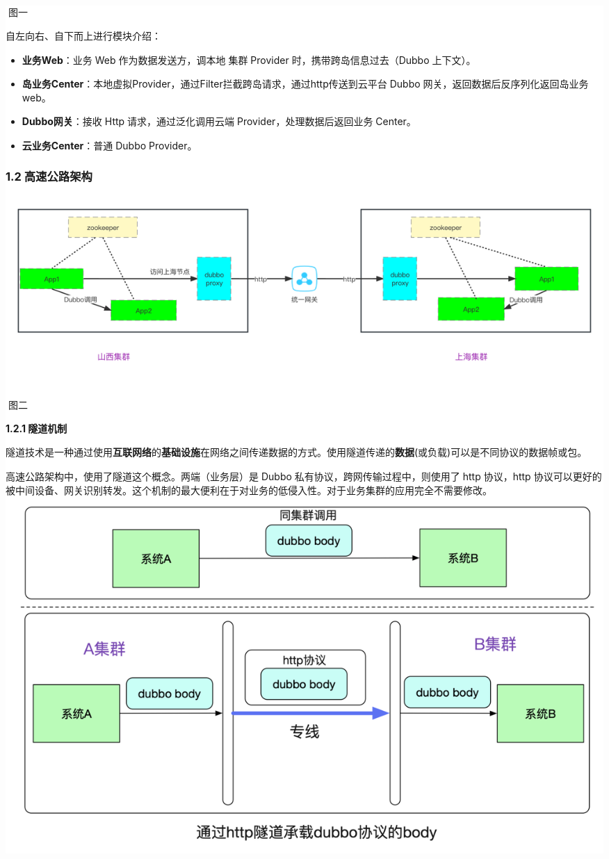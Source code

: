 ​																		图一

自左向右、自下而上进行模块介绍：

- **业务Web**：业务 Web 作为数据发送方，调本地	集群 Provider 时，携带跨岛信息过去（Dubbo 上下文）。

- **岛业务Center**：本地虚拟Provider，通过Filter拦截跨岛请求，通过http传送到云平台 Dubbo 网关，返回数据后反序列化返回岛业务 web。

- **Dubbo网关**：接收 Http 请求，通过泛化调用云端 Provider，处理数据后返回业务 Center。

- **云业务Center**：普通 Dubbo Provider。


### 1.2 高速公路架构

![img](/imgs/v3/users/zcy-2.png)

​																		 图二

**1.2.1 隧道机制**

隧道技术是一种通过使用**互联网络**的**基础设施**在网络之间传递数据的方式。使用隧道传递的**数据**(或负载)可以是不同协议的数据帧或包。

高速公路架构中，使用了隧道这个概念。两端（业务层）是 Dubbo 私有协议，跨网传输过程中，则使用了 http 协议，http 协议可以更好的被中间设备、网关识别转发。这个机制的最大便利在于对业务的低侵入性。对于业务集群的应用完全不需要修改。
![img](/imgs/v3/users/zcy-3.png)

